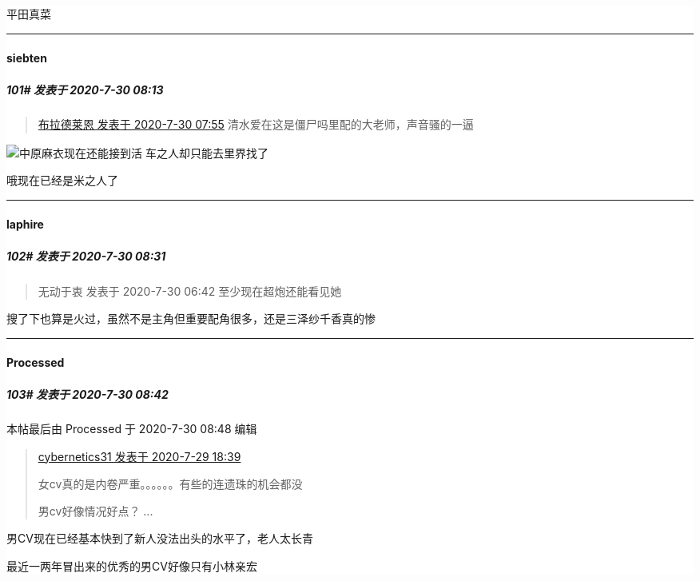 


平田真菜







-----

####  siebten  
##### 101#       发表于 2020-7-30 08:13



<blockquote><a href="httphttps://bbs.saraba1st.com/2b/forum.php?mod=redirect&amp;goto=findpost&amp;pid=48256126&amp;ptid=1952123" target="_blank">布拉德莱恩 发表于 2020-7-30 07:55</a>
清水爱在这是僵尸吗里配的大老师，声音骚的一逼</blockquote>
<img src="https://static.saraba1st.com/image/smiley/face2017/001.png" referrerpolicy="no-referrer">中原麻衣现在还能接到活 车之人却只能去里界找了

哦现在已经是米之人了







-----

####  laphire  
##### 102#       发表于 2020-7-30 08:31



<blockquote>无动于衷 发表于 2020-7-30 06:42
至少现在超炮还能看见她</blockquote>
搜了下也算是火过，虽然不是主角但重要配角很多，还是三泽纱千香真的惨







-----

####  Processed  
##### 103#       发表于 2020-7-30 08:42



 本帖最后由 Processed 于 2020-7-30 08:48 编辑 
<blockquote><a href="httphttps://bbs.saraba1st.com/2b/forum.php?mod=redirect&amp;goto=findpost&amp;pid=48251677&amp;ptid=1952123" target="_blank">cybernetics31 发表于 2020-7-29 18:39</a>

女cv真的是内卷严重。。。。。。有些的连遗珠的机会都没 

男cv好像情况好点？ ...</blockquote>
男CV现在已经基本快到了新人没法出头的水平了，老人太长青


最近一两年冒出来的优秀的男CV好像只有小林亲宏
